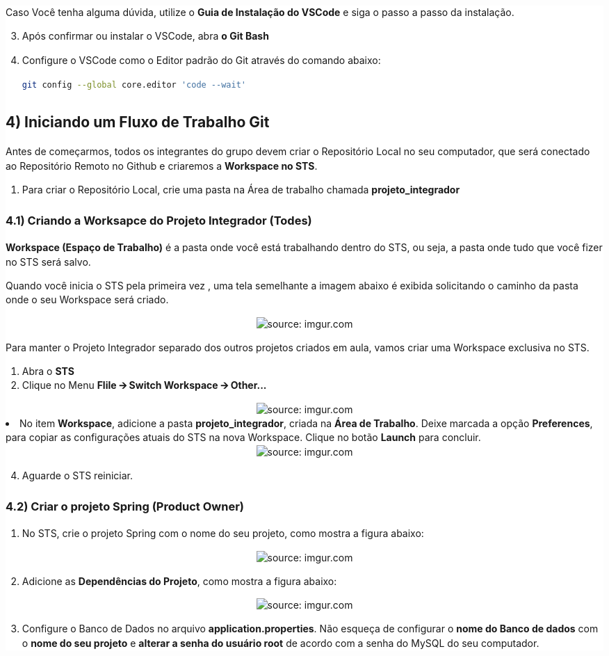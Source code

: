 Caso Você tenha alguma dúvida, utilize o **Guia de Instalação do VSCode** e siga o passo a passo da instalação.

3.  Após confirmar ou instalar o VSCode, abra **o Git Bash**
    
4.  Configure o VSCode como o Editor padrão do Git através do comando abaixo:
	```bash
	git config --global core.editor 'code --wait'
	```

<h2>4) Iniciando um Fluxo de Trabalho Git</h2>

Antes de começarmos, todos os integrantes do grupo devem criar o Repositório Local no seu computador, que será conectado ao Repositório Remoto no Github e criaremos a **Workspace no STS**. 

1. Para criar o Repositório Local, crie uma pasta na Área de trabalho chamada **projeto_integrador** 

<h3>4.1) Criando a Worksapce do Projeto Integrador (Todes)</h3>

**Workspace (Espaço de Trabalho)** é a pasta onde você está  trabalhando dentro do STS, ou seja, a pasta onde tudo que você fizer no STS será salvo. 

Quando você inicia o STS pela primeira vez , uma tela semelhante a imagem abaixo é exibida solicitando o caminho da pasta onde o seu  Workspace será criado.

<div align="center"><img src="https://i.imgur.com/3i7udIl.png" title="source: imgur.com" /></div>

Para manter o Projeto Integrador separado dos outros projetos criados em aula, vamos criar uma Workspace exclusiva no STS.

1. Abra o **STS**
2. Clique no Menu **Flile 🡪 Switch Workspace 🡪 Other...**

<div align="center"><img src="https://i.imgur.com/RnVknE1.png?1" title="source: imgur.com" width="600px"/></div

3. No item **Workspace**, adicione a pasta **projeto_integrador**, criada na **Área de Trabalho**. Deixe marcada a opção **Preferences**, para copiar as configurações atuais do STS na nova Workspace. Clique no botão **Launch** para concluir.

<div align="center"><img src="https://i.imgur.com/TQmxZyL.png" title="source: imgur.com" width="500px"/></div>

4. Aguarde o STS reiniciar.

<h3>4.2) Criar o projeto Spring (Product Owner)</h3>

1. No STS, crie o projeto Spring com o nome do seu projeto, como mostra a figura abaixo:

<div align="center"><img src="https://i.imgur.com/u6Kewpk.png" title="source: imgur.com" width="50%"/></div>

2. Adicione as **Dependências do Projeto**, como mostra a figura abaixo:

<div align="center"><img src="https://i.imgur.com/GlgVWZe.png" title="source: imgur.com" width="50%"/></div>

3. Configure o Banco de Dados no arquivo **application.properties**. Não esqueça de configurar o **nome do Banco de dados** com o **nome do seu projeto** e **alterar a senha do usuário root** de acordo com a senha do MySQL do seu computador.
